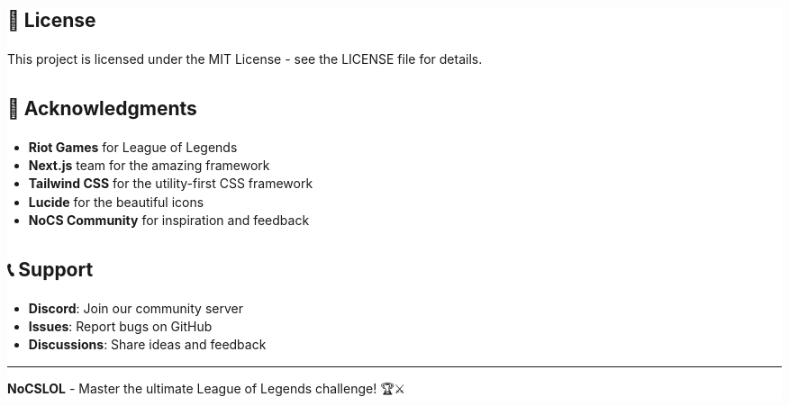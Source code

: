 ## 📄 License

This project is licensed under the MIT License - see the LICENSE file for details.

## 🙏 Acknowledgments

- **Riot Games** for League of Legends
- **Next.js** team for the amazing framework
- **Tailwind CSS** for the utility-first CSS framework
- **Lucide** for the beautiful icons
- **NoCS Community** for inspiration and feedback

## 📞 Support

- **Discord**: Join our community server
- **Issues**: Report bugs on GitHub
- **Discussions**: Share ideas and feedback

---

**NoCSLOL** - Master the ultimate League of Legends challenge! 🏆⚔️
